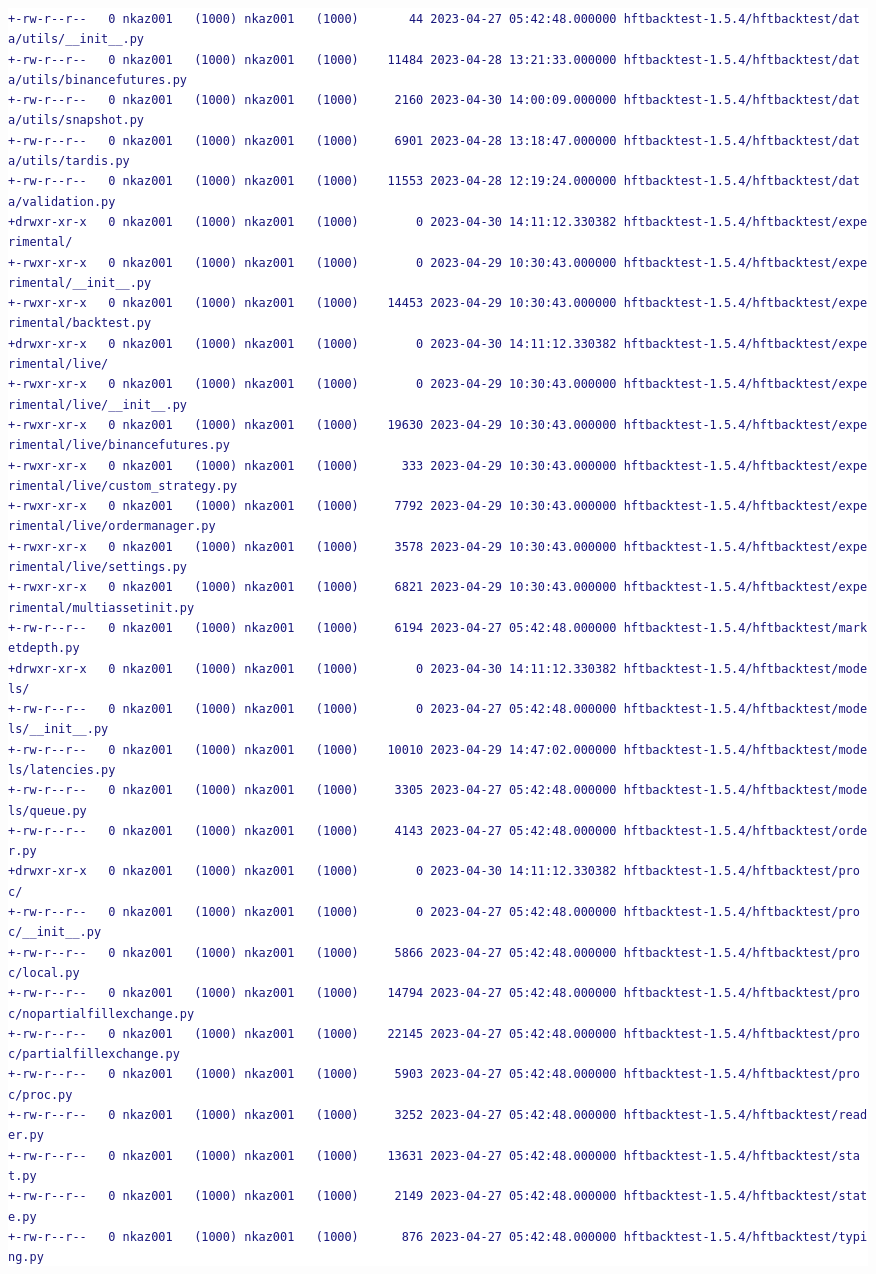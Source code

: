 ```diff
+-rw-r--r--   0 nkaz001   (1000) nkaz001   (1000)       44 2023-04-27 05:42:48.000000 hftbacktest-1.5.4/hftbacktest/data/utils/__init__.py
+-rw-r--r--   0 nkaz001   (1000) nkaz001   (1000)    11484 2023-04-28 13:21:33.000000 hftbacktest-1.5.4/hftbacktest/data/utils/binancefutures.py
+-rw-r--r--   0 nkaz001   (1000) nkaz001   (1000)     2160 2023-04-30 14:00:09.000000 hftbacktest-1.5.4/hftbacktest/data/utils/snapshot.py
+-rw-r--r--   0 nkaz001   (1000) nkaz001   (1000)     6901 2023-04-28 13:18:47.000000 hftbacktest-1.5.4/hftbacktest/data/utils/tardis.py
+-rw-r--r--   0 nkaz001   (1000) nkaz001   (1000)    11553 2023-04-28 12:19:24.000000 hftbacktest-1.5.4/hftbacktest/data/validation.py
+drwxr-xr-x   0 nkaz001   (1000) nkaz001   (1000)        0 2023-04-30 14:11:12.330382 hftbacktest-1.5.4/hftbacktest/experimental/
+-rwxr-xr-x   0 nkaz001   (1000) nkaz001   (1000)        0 2023-04-29 10:30:43.000000 hftbacktest-1.5.4/hftbacktest/experimental/__init__.py
+-rwxr-xr-x   0 nkaz001   (1000) nkaz001   (1000)    14453 2023-04-29 10:30:43.000000 hftbacktest-1.5.4/hftbacktest/experimental/backtest.py
+drwxr-xr-x   0 nkaz001   (1000) nkaz001   (1000)        0 2023-04-30 14:11:12.330382 hftbacktest-1.5.4/hftbacktest/experimental/live/
+-rwxr-xr-x   0 nkaz001   (1000) nkaz001   (1000)        0 2023-04-29 10:30:43.000000 hftbacktest-1.5.4/hftbacktest/experimental/live/__init__.py
+-rwxr-xr-x   0 nkaz001   (1000) nkaz001   (1000)    19630 2023-04-29 10:30:43.000000 hftbacktest-1.5.4/hftbacktest/experimental/live/binancefutures.py
+-rwxr-xr-x   0 nkaz001   (1000) nkaz001   (1000)      333 2023-04-29 10:30:43.000000 hftbacktest-1.5.4/hftbacktest/experimental/live/custom_strategy.py
+-rwxr-xr-x   0 nkaz001   (1000) nkaz001   (1000)     7792 2023-04-29 10:30:43.000000 hftbacktest-1.5.4/hftbacktest/experimental/live/ordermanager.py
+-rwxr-xr-x   0 nkaz001   (1000) nkaz001   (1000)     3578 2023-04-29 10:30:43.000000 hftbacktest-1.5.4/hftbacktest/experimental/live/settings.py
+-rwxr-xr-x   0 nkaz001   (1000) nkaz001   (1000)     6821 2023-04-29 10:30:43.000000 hftbacktest-1.5.4/hftbacktest/experimental/multiassetinit.py
+-rw-r--r--   0 nkaz001   (1000) nkaz001   (1000)     6194 2023-04-27 05:42:48.000000 hftbacktest-1.5.4/hftbacktest/marketdepth.py
+drwxr-xr-x   0 nkaz001   (1000) nkaz001   (1000)        0 2023-04-30 14:11:12.330382 hftbacktest-1.5.4/hftbacktest/models/
+-rw-r--r--   0 nkaz001   (1000) nkaz001   (1000)        0 2023-04-27 05:42:48.000000 hftbacktest-1.5.4/hftbacktest/models/__init__.py
+-rw-r--r--   0 nkaz001   (1000) nkaz001   (1000)    10010 2023-04-29 14:47:02.000000 hftbacktest-1.5.4/hftbacktest/models/latencies.py
+-rw-r--r--   0 nkaz001   (1000) nkaz001   (1000)     3305 2023-04-27 05:42:48.000000 hftbacktest-1.5.4/hftbacktest/models/queue.py
+-rw-r--r--   0 nkaz001   (1000) nkaz001   (1000)     4143 2023-04-27 05:42:48.000000 hftbacktest-1.5.4/hftbacktest/order.py
+drwxr-xr-x   0 nkaz001   (1000) nkaz001   (1000)        0 2023-04-30 14:11:12.330382 hftbacktest-1.5.4/hftbacktest/proc/
+-rw-r--r--   0 nkaz001   (1000) nkaz001   (1000)        0 2023-04-27 05:42:48.000000 hftbacktest-1.5.4/hftbacktest/proc/__init__.py
+-rw-r--r--   0 nkaz001   (1000) nkaz001   (1000)     5866 2023-04-27 05:42:48.000000 hftbacktest-1.5.4/hftbacktest/proc/local.py
+-rw-r--r--   0 nkaz001   (1000) nkaz001   (1000)    14794 2023-04-27 05:42:48.000000 hftbacktest-1.5.4/hftbacktest/proc/nopartialfillexchange.py
+-rw-r--r--   0 nkaz001   (1000) nkaz001   (1000)    22145 2023-04-27 05:42:48.000000 hftbacktest-1.5.4/hftbacktest/proc/partialfillexchange.py
+-rw-r--r--   0 nkaz001   (1000) nkaz001   (1000)     5903 2023-04-27 05:42:48.000000 hftbacktest-1.5.4/hftbacktest/proc/proc.py
+-rw-r--r--   0 nkaz001   (1000) nkaz001   (1000)     3252 2023-04-27 05:42:48.000000 hftbacktest-1.5.4/hftbacktest/reader.py
+-rw-r--r--   0 nkaz001   (1000) nkaz001   (1000)    13631 2023-04-27 05:42:48.000000 hftbacktest-1.5.4/hftbacktest/stat.py
+-rw-r--r--   0 nkaz001   (1000) nkaz001   (1000)     2149 2023-04-27 05:42:48.000000 hftbacktest-1.5.4/hftbacktest/state.py
+-rw-r--r--   0 nkaz001   (1000) nkaz001   (1000)      876 2023-04-27 05:42:48.000000 hftbacktest-1.5.4/hftbacktest/typing.py
```